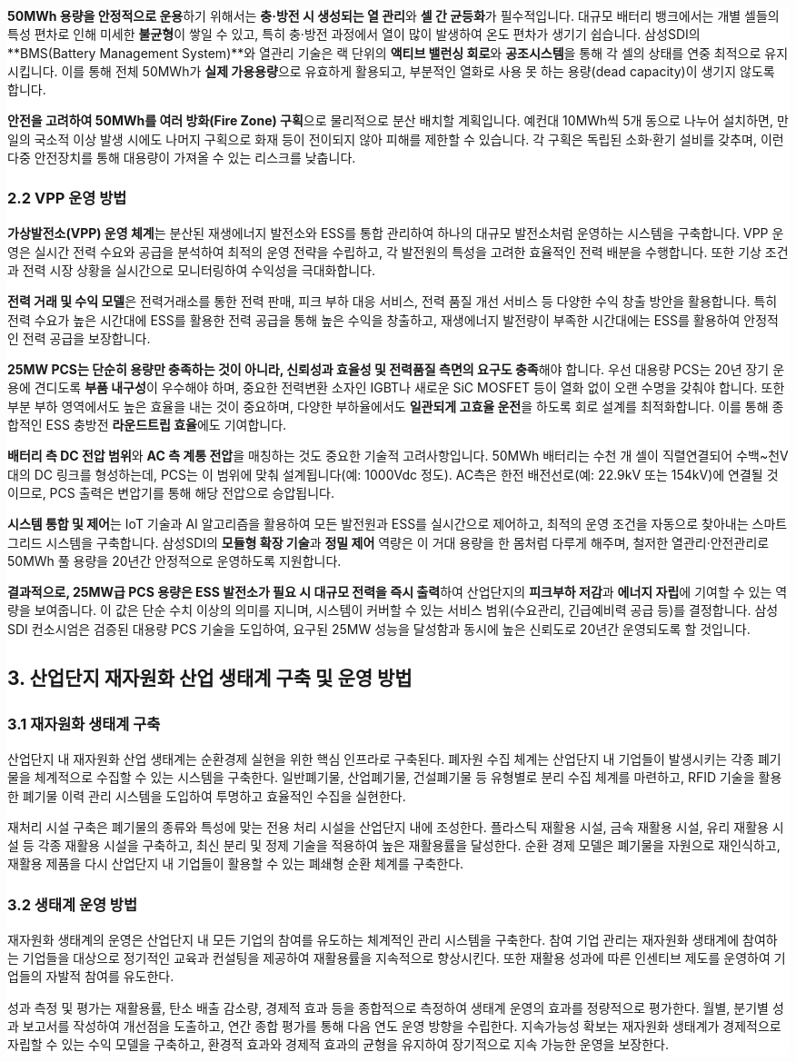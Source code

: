 **50MWh 용량을 안정적으로 운용**하기 위해서는 **충·방전 시 생성되는 열 관리**와 **셀 간 균등화**가 필수적입니다. 대규모 배터리 뱅크에서는 개별 셀들의 특성 편차로 인해 미세한 **불균형**이 쌓일 수 있고, 특히 충·방전 과정에서 열이 많이 발생하여 온도 편차가 생기기 쉽습니다. 삼성SDI의 **BMS(Battery Management System)**와 열관리 기술은 랙 단위의 **액티브 밸런싱 회로**와 **공조시스템**을 통해 각 셀의 상태를 연중 최적으로 유지시킵니다. 이를 통해 전체 50MWh가 **실제 가용용량**으로 유효하게 활용되고, 부분적인 열화로 사용 못 하는 용량(dead capacity)이 생기지 않도록 합니다.

**안전을 고려하여 50MWh를 여러 방화(Fire Zone) 구획**으로 물리적으로 분산 배치할 계획입니다. 예컨대 10MWh씩 5개 동으로 나누어 설치하면, 만일의 국소적 이상 발생 시에도 나머지 구획으로 화재 등이 전이되지 않아 피해를 제한할 수 있습니다. 각 구획은 독립된 소화·환기 설비를 갖추며, 이런 다중 안전장치를 통해 대용량이 가져올 수 있는 리스크를 낮춥니다.

### 2.2 VPP 운영 방법

**가상발전소(VPP) 운영 체계**는 분산된 재생에너지 발전소와 ESS를 통합 관리하여 하나의 대규모 발전소처럼 운영하는 시스템을 구축합니다. VPP 운영은 실시간 전력 수요와 공급을 분석하여 최적의 운영 전략을 수립하고, 각 발전원의 특성을 고려한 효율적인 전력 배분을 수행합니다. 또한 기상 조건과 전력 시장 상황을 실시간으로 모니터링하여 수익성을 극대화합니다.

**전력 거래 및 수익 모델**은 전력거래소를 통한 전력 판매, 피크 부하 대응 서비스, 전력 품질 개선 서비스 등 다양한 수익 창출 방안을 활용합니다. 특히 전력 수요가 높은 시간대에 ESS를 활용한 전력 공급을 통해 높은 수익을 창출하고, 재생에너지 발전량이 부족한 시간대에는 ESS를 활용하여 안정적인 전력 공급을 보장합니다.

**25MW PCS는 단순히 용량만 충족하는 것이 아니라, 신뢰성과 효율성 및 전력품질 측면의 요구도 충족**해야 합니다. 우선 대용량 PCS는 20년 장기 운용에 견디도록 **부품 내구성**이 우수해야 하며, 중요한 전력변환 소자인 IGBT나 새로운 SiC MOSFET 등이 열화 없이 오랜 수명을 갖춰야 합니다. 또한 부분 부하 영역에서도 높은 효율을 내는 것이 중요하며, 다양한 부하율에서도 **일관되게 고효율 운전**을 하도록 회로 설계를 최적화합니다. 이를 통해 종합적인 ESS 충방전 **라운드트립 효율**에도 기여합니다.

**배터리 측 DC 전압 범위**와 **AC 측 계통 전압**을 매칭하는 것도 중요한 기술적 고려사항입니다. 50MWh 배터리는 수천 개 셀이 직렬연결되어 수백~천V대의 DC 링크를 형성하는데, PCS는 이 범위에 맞춰 설계됩니다(예: 1000Vdc 정도). AC측은 한전 배전선로(예: 22.9kV 또는 154kV)에 연결될 것이므로, PCS 출력은 변압기를 통해 해당 전압으로 승압됩니다.

**시스템 통합 및 제어**는 IoT 기술과 AI 알고리즘을 활용하여 모든 발전원과 ESS를 실시간으로 제어하고, 최적의 운영 조건을 자동으로 찾아내는 스마트 그리드 시스템을 구축합니다. 삼성SDI의 **모듈형 확장 기술**과 **정밀 제어** 역량은 이 거대 용량을 한 몸처럼 다루게 해주며, 철저한 열관리·안전관리로 50MWh 풀 용량을 20년간 안정적으로 운영하도록 지원합니다.

**결과적으로, 25MW급 PCS 용량은 ESS 발전소가 필요 시 대규모 전력을 즉시 출력**하여 산업단지의 **피크부하 저감**과 **에너지 자립**에 기여할 수 있는 역량을 보여줍니다. 이 값은 단순 수치 이상의 의미를 지니며, 시스템이 커버할 수 있는 서비스 범위(수요관리, 긴급예비력 공급 등)를 결정합니다. 삼성SDI 컨소시엄은 검증된 대용량 PCS 기술을 도입하여, 요구된 25MW 성능을 달성함과 동시에 높은 신뢰도로 20년간 운영되도록 할 것입니다.

## 3. 산업단지 재자원화 산업 생태계 구축 및 운영 방법

### 3.1 재자원화 생태계 구축

산업단지 내 재자원화 산업 생태계는 순환경제 실현을 위한 핵심 인프라로 구축된다. 폐자원 수집 체계는 산업단지 내 기업들이 발생시키는 각종 폐기물을 체계적으로 수집할 수 있는 시스템을 구축한다. 일반폐기물, 산업폐기물, 건설폐기물 등 유형별로 분리 수집 체계를 마련하고, RFID 기술을 활용한 폐기물 이력 관리 시스템을 도입하여 투명하고 효율적인 수집을 실현한다.

재처리 시설 구축은 폐기물의 종류와 특성에 맞는 전용 처리 시설을 산업단지 내에 조성한다. 플라스틱 재활용 시설, 금속 재활용 시설, 유리 재활용 시설 등 각종 재활용 시설을 구축하고, 최신 분리 및 정제 기술을 적용하여 높은 재활용률을 달성한다. 순환 경제 모델은 폐기물을 자원으로 재인식하고, 재활용 제품을 다시 산업단지 내 기업들이 활용할 수 있는 폐쇄형 순환 체계를 구축한다.

### 3.2 생태계 운영 방법

재자원화 생태계의 운영은 산업단지 내 모든 기업의 참여를 유도하는 체계적인 관리 시스템을 구축한다. 참여 기업 관리는 재자원화 생태계에 참여하는 기업들을 대상으로 정기적인 교육과 컨설팅을 제공하여 재활용률을 지속적으로 향상시킨다. 또한 재활용 성과에 따른 인센티브 제도를 운영하여 기업들의 자발적 참여를 유도한다.

성과 측정 및 평가는 재활용률, 탄소 배출 감소량, 경제적 효과 등을 종합적으로 측정하여 생태계 운영의 효과를 정량적으로 평가한다. 월별, 분기별 성과 보고서를 작성하여 개선점을 도출하고, 연간 종합 평가를 통해 다음 연도 운영 방향을 수립한다. 지속가능성 확보는 재자원화 생태계가 경제적으로 자립할 수 있는 수익 모델을 구축하고, 환경적 효과와 경제적 효과의 균형을 유지하여 장기적으로 지속 가능한 운영을 보장한다.
